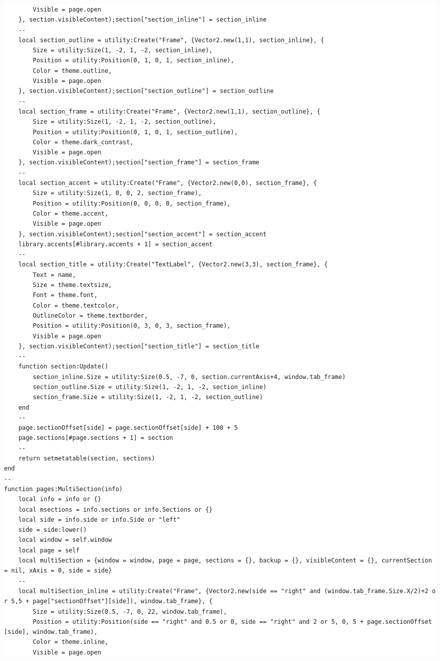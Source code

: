            Visible = page.open
        }, section.visibleContent);section["section_inline"] = section_inline
        --
        local section_outline = utility:Create("Frame", {Vector2.new(1,1), section_inline}, {
            Size = utility:Size(1, -2, 1, -2, section_inline),
            Position = utility:Position(0, 1, 0, 1, section_inline),
            Color = theme.outline,
            Visible = page.open
        }, section.visibleContent);section["section_outline"] = section_outline
        --
        local section_frame = utility:Create("Frame", {Vector2.new(1,1), section_outline}, {
            Size = utility:Size(1, -2, 1, -2, section_outline),
            Position = utility:Position(0, 1, 0, 1, section_outline),
            Color = theme.dark_contrast,
            Visible = page.open
        }, section.visibleContent);section["section_frame"] = section_frame
        --
        local section_accent = utility:Create("Frame", {Vector2.new(0,0), section_frame}, {
            Size = utility:Size(1, 0, 0, 2, section_frame),
            Position = utility:Position(0, 0, 0, 0, section_frame),
            Color = theme.accent,
            Visible = page.open
        }, section.visibleContent);section["section_accent"] = section_accent
        library.accents[#library.accents + 1] = section_accent
        --
        local section_title = utility:Create("TextLabel", {Vector2.new(3,3), section_frame}, {
            Text = name,
            Size = theme.textsize,
            Font = theme.font,
            Color = theme.textcolor,
            OutlineColor = theme.textborder,
            Position = utility:Position(0, 3, 0, 3, section_frame),
            Visible = page.open
        }, section.visibleContent);section["section_title"] = section_title
        --
        function section:Update()
            section_inline.Size = utility:Size(0.5, -7, 0, section.currentAxis+4, window.tab_frame)
            section_outline.Size = utility:Size(1, -2, 1, -2, section_inline)
            section_frame.Size = utility:Size(1, -2, 1, -2, section_outline)
        end
        --
        page.sectionOffset[side] = page.sectionOffset[side] + 100 + 5
        page.sections[#page.sections + 1] = section
        --
        return setmetatable(section, sections)
    end
    --
    function pages:MultiSection(info)
        local info = info or {}
        local msections = info.sections or info.Sections or {}
        local side = info.side or info.Side or "left"
        side = side:lower()
        local window = self.window
        local page = self
        local multiSection = {window = window, page = page, sections = {}, backup = {}, visibleContent = {}, currentSection = nil, xAxis = 0, side = side}
        --
        local multiSection_inline = utility:Create("Frame", {Vector2.new(side == "right" and (window.tab_frame.Size.X/2)+2 or 5,5 + page["sectionOffset"][side]), window.tab_frame}, {
            Size = utility:Size(0.5, -7, 0, 22, window.tab_frame),
            Position = utility:Position(side == "right" and 0.5 or 0, side == "right" and 2 or 5, 0, 5 + page.sectionOffset[side], window.tab_frame),
            Color = theme.inline,
            Visible = page.open